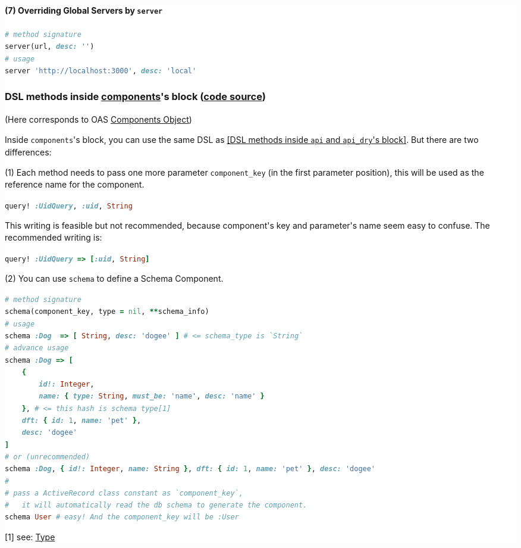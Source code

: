 #### (7) Overriding Global Servers by `server`

  ```ruby
  # method signature
  server(url, desc: '')
  # usage
  server 'http://localhost:3000', desc: 'local'
  ```

### DSL methods inside [components]()'s block ([code source](lib/open_api/dsl/components.rb))

  (Here corresponds to OAS [Components Object](https://github.com/OAI/OpenAPI-Specification/blob/OpenAPI.next/versions/3.0.0.md#componentsObject))

  Inside `components`'s block,
  you can use the same DSL as [[DSL methods inside `api` and `api_dry`'s block]](#dsl-methods-inside-api-and-api_drys-block).
  But there are two differences:

  (1) Each method needs to pass one more parameter `component_key`
    (in the first parameter position),
    this will be used as the reference name for the component.

  ```ruby
  query! :UidQuery, :uid, String
  ```
  This writing is feasible but not recommended,
  because component's key and parameter's name seem easy to confuse.
  The recommended writing is:

  ```ruby
  query! :UidQuery => [:uid, String]
  ```

  (2) You can use `schema` to define a Schema Component.

  ```ruby
  # method signature
  schema(component_key, type = nil, **schema_info)
  # usage
  schema :Dog  => [ String, desc: 'dogee' ] # <= schema_type is `String`
  # advance usage
  schema :Dog => [
      {
          id!: Integer,
          name: { type: String, must_be: 'name', desc: 'name' }
      }, # <= this hash is schema type[1]
      dft: { id: 1, name: 'pet' },
      desc: 'dogee'
  ]
  # or (unrecommended)
  schema :Dog, { id!: Integer, name: String }, dft: { id: 1, name: 'pet' }, desc: 'dogee'
  #
  # pass a ActiveRecord class constant as `component_key`,
  #   it will automatically read the db schema to generate the component.
  schema User # easy! And the component_key will be :User
  ```
  [1] see: [Type](documentation/parameter.md#type-schema_type)
